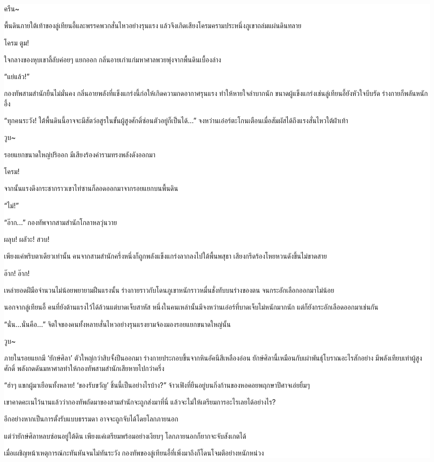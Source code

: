 ครืน~

พื้นดินภายใต้เท้าของลู่เทียนอี้และพรรคพวกสั่นไหวอย่างรุนแรง แล้วจึงเกิดเสียงโครมครามประหนึ่งภูเขาถล่มแผ่นดินทลาย

โครม ตูม!

ใจกลางของหุบเขาลี้ลับค่อยๆ แยกออก กลิ่นอายเก่าแก่มหาศาลพวยพุ่งจากพื้นดินเบื้องล่าง

“แย่แล้ว!”

กองทัพสามสำนักยืนไม่มั่นคง กลิ่นอายพลังที่แข็งแกร่งนี้ก่อให้เกิดความกดอากาศรุนแรง ทำให้หายใจลำบากนัก ขนาดผู้แข็งแกร่งเช่นลู่เทียนอี้ยังหัวใจบีบรัด ร่างกายก็พลันหนักอึ้ง

“ทุกคนระวัง! ใต้พื้นดินนี้อาจจะมีสัตว์อสูรในขั้นผู้สูงศักดิ์ซ่อนตัวอยู่ก็เป็นได้…” จงหว่านเอ๋อร์ตะโกนเตือนเมื่อสัมผัสได้ถึงแรงสั่นไหวใต้ฝ่าเท้า

วูบ~

รอยแยกขนาดใหญ่ปริออก มีเสียงร้องคำรามทรงพลังดังออกมา

โครม!

จากนั้นแรงดึงกระชากราวเขาไท่ซานก็ลอดออกมาจากรอยแยกบนพื้นดิน

“ไม่!”

“อ๊าก...” กองทัพจากสามสำนักโกลาหลวุ่นวาย

ผลุบ! ผลัวะ! สวบ!

เพียงแค่พริบตาเดียวเท่านั้น คนจากสามสำนักครึ่งหนึ่งก็ถูกพลังแข็งแกร่งลากลงไปใต้พื้นพสุธา เสียงกรีดร้องโหยหวนดังขึ้นไม่ขาดสาย

อ๊าก! อ๊าก!

เหล่ายอดฝีมือจำนวนไม่น้อยพยายามฝืนแรงนั้น ร่างกายราวกับโดนภูเขาหนักราวหมื่นชั่งทับบนร่างของตน จนกระอักเลือกออกมาไม่น้อย

นอกจากลู่เทียนอี้ คนที่ยังต้านแรงไว้ได้ล้วนแต่บาดเจ็บสาหัส หนึ่งในคนเหล่านั้นมีจงหว่านเอ๋อร์ที่บาดเจ็บไม่หนักมากนัก แต่ก็ยังกระอักเลือดออกมาเช่นกัน

“นั่น…นั่นคือ…” จิตใจของคนทั้งหลายสั่นไหวอย่างรุนแรงยามจ้องมองรอยแยกขนาดใหญ่นั้น

วูบ~

ภายในรอยแยกมี ‘ยักษ์ศิลา’ ตัวใหญ่กว่าสิบจั้งปีนออกมา ร่างกายประกอบขึ้นจากหินอัคนีสีเหลืองอ่อน ยักษ์ศิลานี้เหมือนกับเผ่าพันธุ์โบราณอะไรสักอย่าง มีพลังเทียบเท่าผู้สูงศักดิ์ พลังกดดันมหาศาลทำให้กองทัพสามสำนักเสียหายไปกว่าครึ่ง

“ฮ่าๆ แขกผู้มาเยือนทั้งหลาย! ‘ของรับขวัญ’ ชิ้นนี้เป็นอย่างไรบ้าง?” จ้าวเฟิงที่ยืนอยู่บนกิ่งก้านของหอคอยพฤกษาปีศาจเอ่ยยิ้มๆ

เขาคาดคะเนไว้นานแล้วว่ากองทัพถัดมาของสามสำนักจะถูกส่งมาที่นี่ แล้วจะไม่ให้เตรียมการอะไรเลยได้อย่างไร?

อีกอย่างหากเป็นการตั้งรับแบบธรรมดา อาจจะถูกจับได้โดยโลกภายนอก

แต่ว่ายักษ์ศิลาหลบซ่อนอยู่ใต้ดิน เพียงแค่เตรียมพร้อมอย่างเงียบๆ โลกภายนอกก็ยากจะจับสังเกตได้

เมื่อเผชิญหน้าเหตุการณ์กะทันหันจนไม่ทันระวัง กองทัพของลู่เทียนอี้ที่เพิ่งมาถึงก็โดนโจมตีอย่างหนักหน่วง
